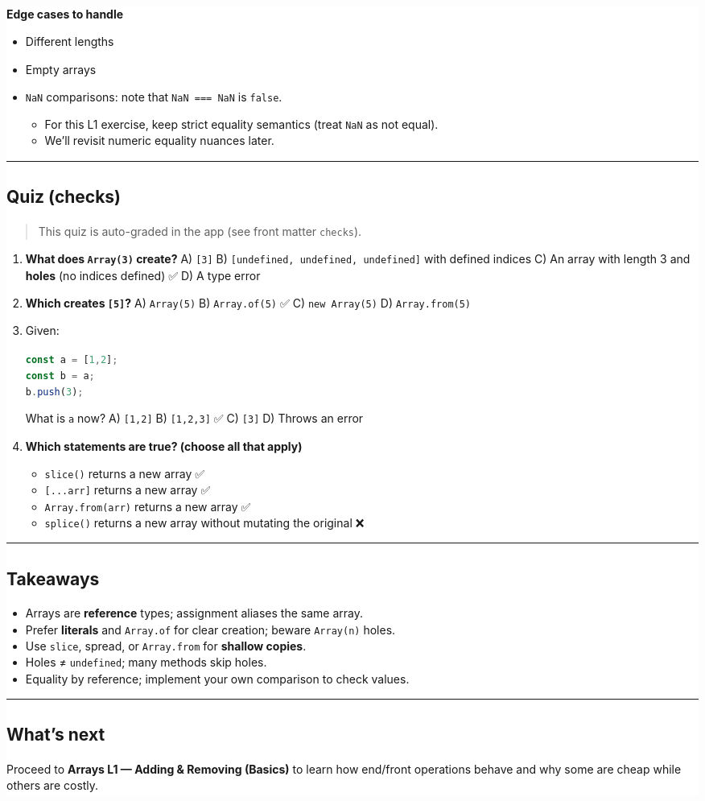 **Edge cases to handle**

* Different lengths
* Empty arrays
* `NaN` comparisons: note that `NaN === NaN` is `false`.

  * For this L1 exercise, keep strict equality semantics (treat `NaN` as not equal).
  * We’ll revisit numeric equality nuances later.

---

## Quiz (checks)

> This quiz is auto-graded in the app (see front matter `checks`).

1. **What does `Array(3)` create?**
   A) `[3]`
   B) `[undefined, undefined, undefined]` with defined indices
   C) An array with length 3 and **holes** (no indices defined) ✅
   D) A type error

2. **Which creates `[5]`?**
   A) `Array(5)`
   B) `Array.of(5)` ✅
   C) `new Array(5)`
   D) `Array.from(5)`

3. Given:

   ```ts
   const a = [1,2]; 
   const b = a; 
   b.push(3);
   ```

   What is `a` now?
   A) `[1,2]`
   B) `[1,2,3]` ✅
   C) `[3]`
   D) Throws an error

4. **Which statements are true? (choose all that apply)**

   * `slice()` returns a new array ✅
   * `[...arr]` returns a new array ✅
   * `Array.from(arr)` returns a new array ✅
   * `splice()` returns a new array without mutating the original ❌

---

## Takeaways

* Arrays are **reference** types; assignment aliases the same array.
* Prefer **literals** and `Array.of` for clear creation; beware `Array(n)` holes.
* Use `slice`, spread, or `Array.from` for **shallow copies**.
* Holes ≠ `undefined`; many methods skip holes.
* Equality by reference; implement your own comparison to check values.

---

## What’s next

Proceed to **Arrays L1 — Adding & Removing (Basics)** to learn how end/front operations behave and why some are cheap while others are costly.

